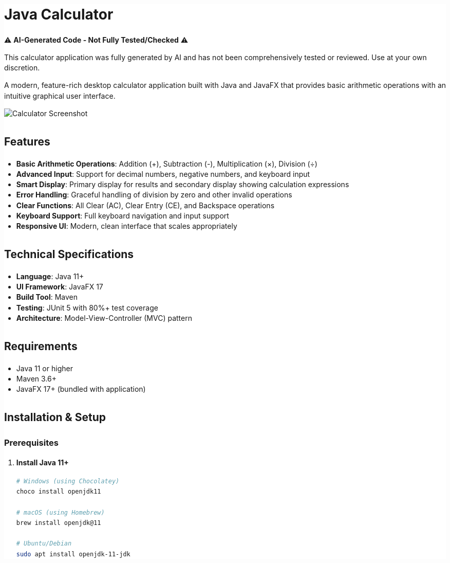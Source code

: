 # Java Calculator

⚠️ **AI-Generated Code - Not Fully Tested/Checked** ⚠️

This calculator application was fully generated by AI and has not been comprehensively tested or reviewed. Use at your own discretion.

A modern, feature-rich desktop calculator application built with Java and JavaFX that provides basic arithmetic operations with an intuitive graphical user interface.

![Calculator Screenshot](docs/calculator-screenshot.png)

## Features

- **Basic Arithmetic Operations**: Addition (+), Subtraction (-), Multiplication (×), Division (÷)
- **Advanced Input**: Support for decimal numbers, negative numbers, and keyboard input
- **Smart Display**: Primary display for results and secondary display showing calculation expressions
- **Error Handling**: Graceful handling of division by zero and other invalid operations
- **Clear Functions**: All Clear (AC), Clear Entry (CE), and Backspace operations
- **Keyboard Support**: Full keyboard navigation and input support
- **Responsive UI**: Modern, clean interface that scales appropriately

## Technical Specifications

- **Language**: Java 11+
- **UI Framework**: JavaFX 17
- **Build Tool**: Maven
- **Testing**: JUnit 5 with 80%+ test coverage
- **Architecture**: Model-View-Controller (MVC) pattern

## Requirements

- Java 11 or higher
- Maven 3.6+
- JavaFX 17+ (bundled with application)

## Installation & Setup

### Prerequisites

1. **Install Java 11+**
   ```bash
   # Windows (using Chocolatey)
   choco install openjdk11
   
   # macOS (using Homebrew)
   brew install openjdk@11
   
   # Ubuntu/Debian
   sudo apt install openjdk-11-jdk
   ```
